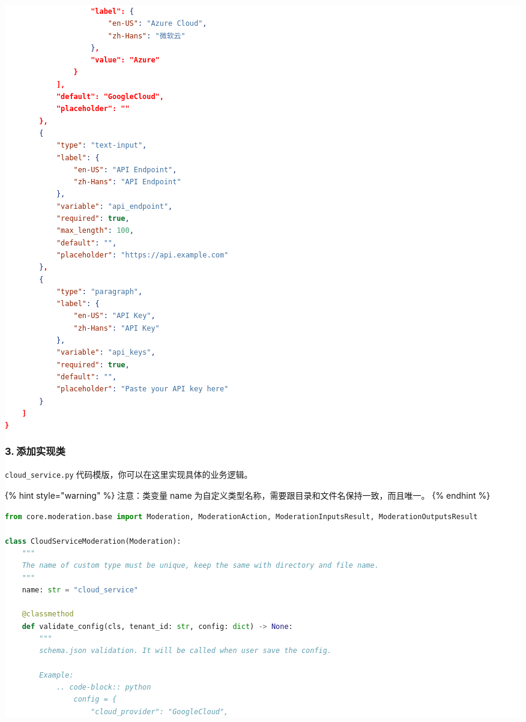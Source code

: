 ```json
                    "label": {
                        "en-US": "Azure Cloud",
                        "zh-Hans": "微软云"
                    },
                    "value": "Azure"
                }
            ],
            "default": "GoogleCloud",
            "placeholder": ""
        },
        {
            "type": "text-input",
            "label": {
                "en-US": "API Endpoint",
                "zh-Hans": "API Endpoint"
            },
            "variable": "api_endpoint",
            "required": true,
            "max_length": 100,
            "default": "",
            "placeholder": "https://api.example.com"
        },
        {
            "type": "paragraph",
            "label": {
                "en-US": "API Key",
                "zh-Hans": "API Key"
            },
            "variable": "api_keys",
            "required": true,
            "default": "",
            "placeholder": "Paste your API key here"
        }
    ]
}
```

### 3. 添加实现类

`cloud_service.py` 代码模版，你可以在这里实现具体的业务逻辑。

{% hint style="warning" %}
注意：类变量 name 为自定义类型名称，需要跟目录和文件名保持一致，而且唯一。
{% endhint %}

```python
from core.moderation.base import Moderation, ModerationAction, ModerationInputsResult, ModerationOutputsResult

class CloudServiceModeration(Moderation):
    """
    The name of custom type must be unique, keep the same with directory and file name.
    """
    name: str = "cloud_service"

    @classmethod
    def validate_config(cls, tenant_id: str, config: dict) -> None:
        """
        schema.json validation. It will be called when user save the config.

        Example:
            .. code-block:: python
                config = {
                    "cloud_provider": "GoogleCloud",
```